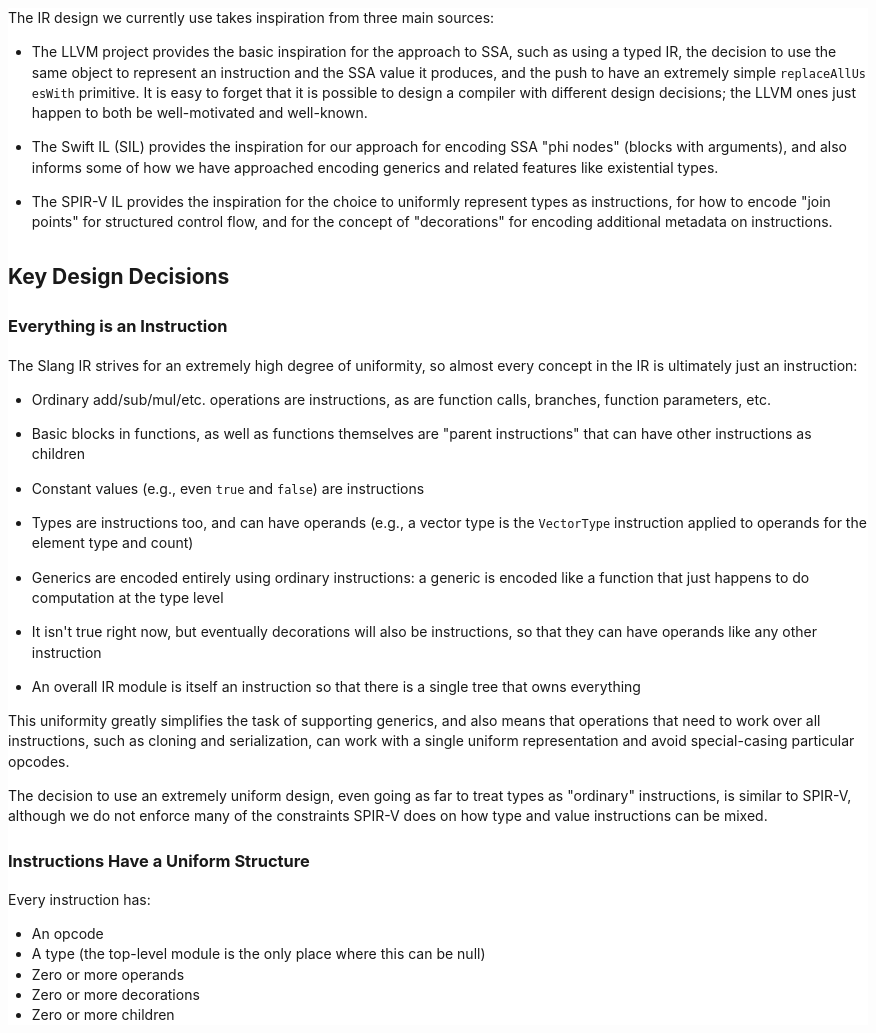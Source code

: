 The IR design we currently use takes inspiration from three main sources:

* The LLVM project provides the basic inspiration for the approach to SSA, such as using a typed IR, the decision to use the same object to represent an instruction and the SSA value it produces, and the push to have an extremely simple `replaceAllUsesWith` primitive. It is easy to forget that it is possible to design a compiler with different design decisions; the LLVM ones just happen to both be well-motivated and well-known.

* The Swift IL (SIL) provides the inspiration for our approach for encoding SSA "phi nodes" (blocks with arguments), and also informs some of how we have approached encoding generics and related features like existential types.

* The SPIR-V IL provides the inspiration for the choice to uniformly represent types as instructions, for how to encode "join points" for structured control flow, and for the concept of "decorations" for encoding additional metadata on instructions.


Key Design Decisions
--------------------

### Everything is an Instruction

The Slang IR strives for an extremely high degree of uniformity, so almost every concept in the IR is ultimately just an instruction:

* Ordinary add/sub/mul/etc. operations are instructions, as are function calls, branches, function parameters, etc.

* Basic blocks in functions, as well as functions themselves are "parent instructions" that can have other instructions as children

* Constant values (e.g., even `true` and `false`) are instructions

* Types are instructions too, and can have operands (e.g., a vector type is the `VectorType` instruction applied to operands for the element type and count)

* Generics are encoded entirely using ordinary instructions: a generic is encoded like a function that just happens to do computation at the type level

* It isn't true right now, but eventually decorations will also be instructions, so that they can have operands like any other instruction

* An overall IR module is itself an instruction so that there is a single tree that owns everything

This uniformity greatly simplifies the task of supporting generics, and also means that operations that need to work over all instructions, such as cloning and serialization, can work with a single uniform representation and avoid special-casing particular opcodes.

The decision to use an extremely uniform design, even going as far to treat types as "ordinary" instructions, is similar to SPIR-V, although we do not enforce many of the constraints SPIR-V does on how type and value instructions can be mixed.

### Instructions Have a Uniform Structure

Every instruction has:

* An opcode
* A type (the top-level module is the only place where this can be null)
* Zero or more operands
* Zero or more decorations
* Zero or more children
